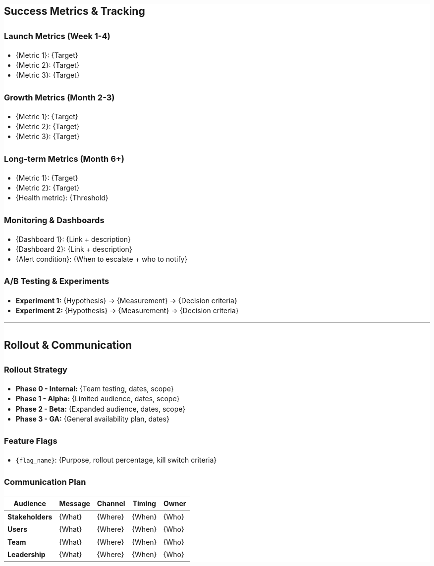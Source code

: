 ## Success Metrics & Tracking

### Launch Metrics (Week 1-4)
- {Metric 1}: {Target}
- {Metric 2}: {Target}
- {Metric 3}: {Target}

### Growth Metrics (Month 2-3)
- {Metric 1}: {Target}
- {Metric 2}: {Target}
- {Metric 3}: {Target}

### Long-term Metrics (Month 6+)
- {Metric 1}: {Target}
- {Metric 2}: {Target}
- {Health metric}: {Threshold}

### Monitoring & Dashboards
- {Dashboard 1}: {Link + description}
- {Dashboard 2}: {Link + description}
- {Alert condition}: {When to escalate + who to notify}

### A/B Testing & Experiments
- **Experiment 1:** {Hypothesis} → {Measurement} → {Decision criteria}
- **Experiment 2:** {Hypothesis} → {Measurement} → {Decision criteria}

---

## Rollout & Communication

### Rollout Strategy
- **Phase 0 - Internal:** {Team testing, dates, scope}
- **Phase 1 - Alpha:** {Limited audience, dates, scope}
- **Phase 2 - Beta:** {Expanded audience, dates, scope}
- **Phase 3 - GA:** {General availability plan, dates}

### Feature Flags
- `{flag_name}`: {Purpose, rollout percentage, kill switch criteria}

### Communication Plan

| Audience | Message | Channel | Timing | Owner |
|----------|---------|---------|--------|-------|
| **Stakeholders** | {What} | {Where} | {When} | {Who} |
| **Users** | {What} | {Where} | {When} | {Who} |
| **Team** | {What} | {Where} | {When} | {Who} |
| **Leadership** | {What} | {Where} | {When} | {Who} |
